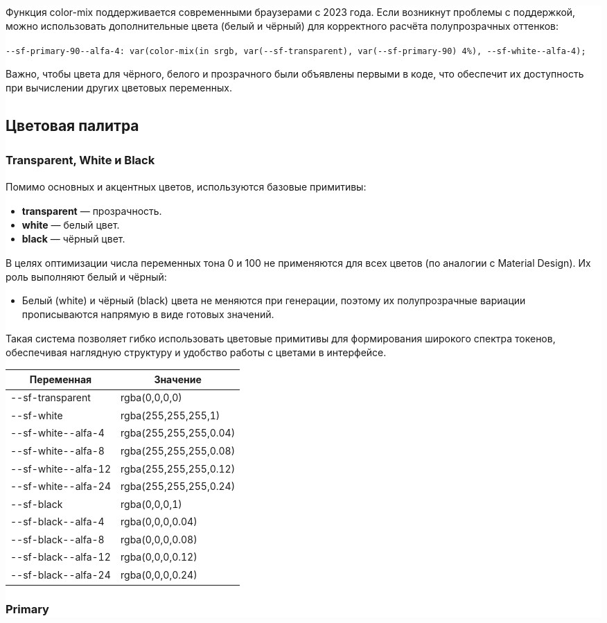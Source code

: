 Функция color-mix поддерживается современными браузерами с 2023 года. Если возникнут проблемы с поддержкой, можно использовать дополнительные цвета (белый и чёрный) для корректного расчёта полупрозрачных оттенков:

```
--sf-primary-90--alfa-4: var(color-mix(in srgb, var(--sf-transparent), var(--sf-primary-90) 4%), --sf-white--alfa-4);
```

Важно, чтобы цвета для чёрного, белого и прозрачного были объявлены первыми в коде, что обеспечит их доступность при вычислении других цветовых переменных.

## Цветовая палитра


### Transparent, White и Black

Помимо основных и акцентных цветов, используются базовые примитивы:

* **transparent** — прозрачность.  
* **white** — белый цвет.  
* **black** — чёрный цвет.

В целях оптимизации числа переменных тона 0 и 100 не применяются для всех цветов (по аналогии с Material Design). Их роль выполняют белый и чёрный:

* Белый (white) и чёрный (black) цвета не меняются при генерации, поэтому их полупрозрачные вариации прописываются напрямую в виде готовых значений.

Такая система позволяет гибко использовать цветовые примитивы для формирования широкого спектра токенов, обеспечивая наглядную структуру и удобство работы с цветами в интерфейсе.

| Переменная  | Значение |
| ----- | ----- |
| \--sf-transparent | rgba(0,0,0,0) |
| \--sf-white | rgba(255,255,255,1) |
| \--sf-white--alfa-4 | rgba(255,255,255,0.04) |
| \--sf-white--alfa-8 | rgba(255,255,255,0.08) |
| \--sf-white--alfa-12 | rgba(255,255,255,0.12) |
| \--sf-white--alfa-24 | rgba(255,255,255,0.24) |
| \--sf-black | rgba(0,0,0,1) |
| \--sf-black--alfa-4 | rgba(0,0,0,0.04) |
| \--sf-black--alfa-8 | rgba(0,0,0,0.08) |
| \--sf-black--alfa-12 | rgba(0,0,0,0.12) |
| \--sf-black--alfa-24 | rgba(0,0,0,0.24) |

### Primary

